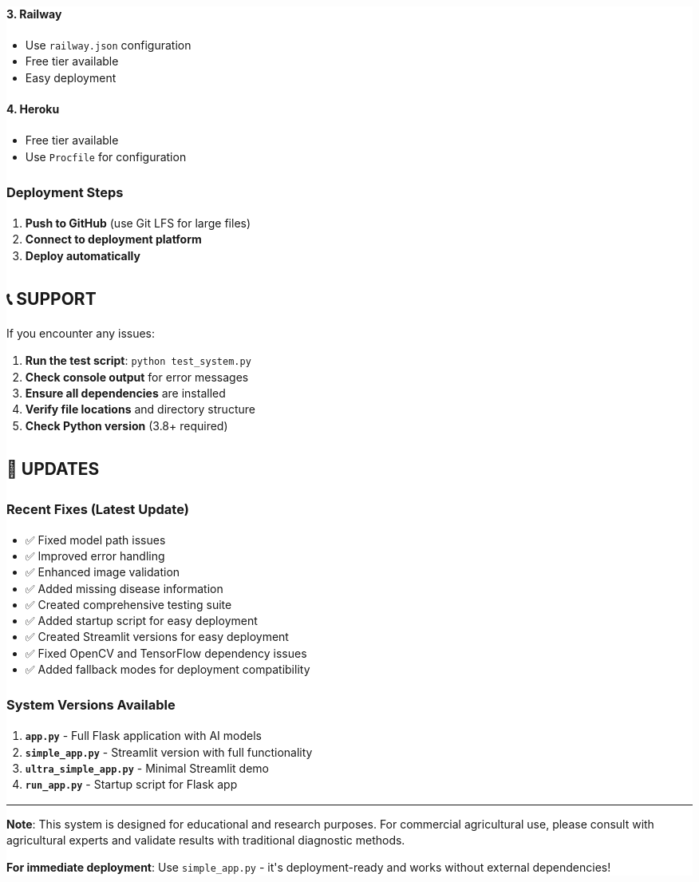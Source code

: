 #### **3. Railway**
- Use `railway.json` configuration
- Free tier available
- Easy deployment

#### **4. Heroku**
- Free tier available
- Use `Procfile` for configuration

### **Deployment Steps**
1. **Push to GitHub** (use Git LFS for large files)
2. **Connect to deployment platform**
3. **Deploy automatically**

## 📞 **SUPPORT**

If you encounter any issues:

1. **Run the test script**: `python test_system.py`
2. **Check console output** for error messages
3. **Ensure all dependencies** are installed
4. **Verify file locations** and directory structure
5. **Check Python version** (3.8+ required)

## 🔄 **UPDATES**

### **Recent Fixes (Latest Update)**
- ✅ Fixed model path issues
- ✅ Improved error handling
- ✅ Enhanced image validation
- ✅ Added missing disease information
- ✅ Created comprehensive testing suite
- ✅ Added startup script for easy deployment
- ✅ Created Streamlit versions for easy deployment
- ✅ Fixed OpenCV and TensorFlow dependency issues
- ✅ Added fallback modes for deployment compatibility

### **System Versions Available**
1. **`app.py`** - Full Flask application with AI models
2. **`simple_app.py`** - Streamlit version with full functionality
3. **`ultra_simple_app.py`** - Minimal Streamlit demo
4. **`run_app.py`** - Startup script for Flask app

---

**Note**: This system is designed for educational and research purposes. For commercial agricultural use, please consult with agricultural experts and validate results with traditional diagnostic methods.

**For immediate deployment**: Use `simple_app.py` - it's deployment-ready and works without external dependencies!
